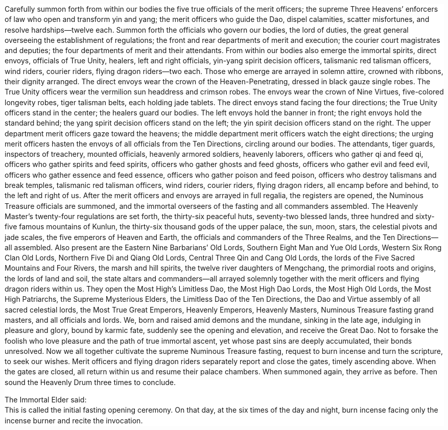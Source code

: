 Carefully summon forth from within our bodies the five true officials of the merit officers; the supreme Three Heavens’ enforcers of law who open and transform yin and yang; the merit officers who guide the Dao, dispel calamities, scatter misfortunes, and resolve hardships—twelve each. Summon forth the officials who govern our bodies, the lord of duties, the great general overseeing the establishment of regulations; the front and rear departments of merit and execution; the courier court magistrates and deputies; the four departments of merit and their attendants. From within our bodies also emerge the immortal spirits, direct envoys, officials of True Unity, healers, left and right officials, yin-yang spirit decision officers, talismanic red talisman officers, wind riders, courier riders, flying dragon riders—two each. Those who emerge are arrayed in solemn attire, crowned with ribbons, their dignity arranged. The direct envoys wear the crown of the Heaven-Penetrating, dressed in black gauze single robes. The True Unity officers wear the vermilion sun headdress and crimson robes. The envoys wear the crown of Nine Virtues, five-colored longevity robes, tiger talisman belts, each holding jade tablets. The direct envoys stand facing the four directions; the True Unity officers stand in the center; the healers guard our bodies. The left envoys hold the banner in front; the right envoys hold the standard behind; the yang spirit decision officers stand on the left; the yin spirit decision officers stand on the right. The upper department merit officers gaze toward the heavens; the middle department merit officers watch the eight directions; the urging merit officers hasten the envoys of all officials from the Ten Directions, circling around our bodies. The attendants, tiger guards, inspectors of treachery, mounted officials, heavenly armored soldiers, heavenly laborers, officers who gather qi and feed qi, officers who gather spirits and feed spirits, officers who gather ghosts and feed ghosts, officers who gather evil and feed evil, officers who gather essence and feed essence, officers who gather poison and feed poison, officers who destroy talismans and break temples, talismanic red talisman officers, wind riders, courier riders, flying dragon riders, all encamp before and behind, to the left and right of us. After the merit officers and envoys are arrayed in full regalia, the registers are opened, the Numinous Treasure officials are summoned, and the immortal overseers of the fasting and all commanders assembled. The Heavenly Master’s twenty-four regulations are set forth, the thirty-six peaceful huts, seventy-two blessed lands, three hundred and sixty-five famous mountains of Kunlun, the thirty-six thousand gods of the upper palace, the sun, moon, stars, the celestial pivots and jade scales, the five emperors of Heaven and Earth, the officials and commanders of the Three Realms, and the Ten Directions—all assembled. Also present are the Eastern Nine Barbarians’ Old Lords, Southern Eight Man and Yue Old Lords, Western Six Rong Clan Old Lords, Northern Five Di and Qiang Old Lords, Central Three Qin and Cang Old Lords, the lords of the Five Sacred Mountains and Four Rivers, the marsh and hill spirits, the twelve river daughters of Mengchang, the primordial roots and origins, the lords of land and soil, the state altars and commanders—all arrayed solemnly together with the merit officers and flying dragon riders within us. They open the Most High’s Limitless Dao, the Most High Dao Lords, the Most High Old Lords, the Most High Patriarchs, the Supreme Mysterious Elders, the Limitless Dao of the Ten Directions, the Dao and Virtue assembly of all sacred celestial lords, the Most True Great Emperors, Heavenly Emperors, Heavenly Masters, Numinous Treasure fasting grand masters, and all officials and lords. We, born and raised amid demons and the mundane, sinking in the late age, indulging in pleasure and glory, bound by karmic fate, suddenly see the opening and elevation, and receive the Great Dao. Not to forsake the foolish who love pleasure and the path of true immortal ascent, yet whose past sins are deeply accumulated, their bonds unresolved. Now we all together cultivate the supreme Numinous Treasure fasting, request to burn incense and turn the scripture, to seek our wishes. Merit officers and flying dragon riders separately report and close the gates, timely ascending above. When the gates are closed, all return within us and resume their palace chambers. When summoned again, they arrive as before. Then sound the Heavenly Drum three times to conclude.

The Immortal Elder said:  
This is called the initial fasting opening ceremony. On that day, at the six times of the day and night, burn incense facing only the incense burner and recite the invocation.
